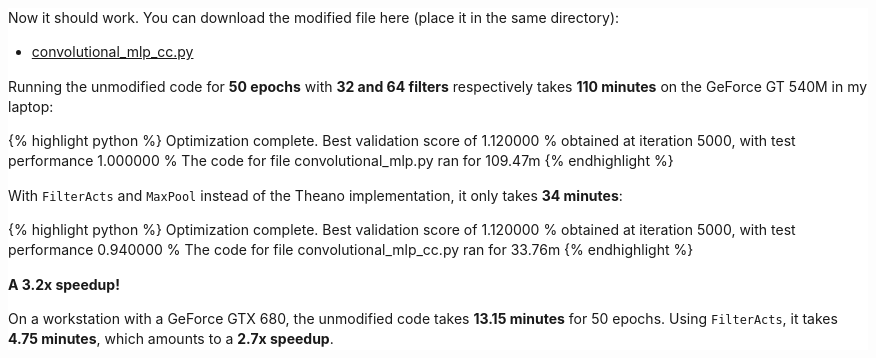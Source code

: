 Now it should work. You can download the modified file here (place it in the same directory):

* [convolutional_mlp_cc.py](/files/convolutional_mlp_cc.py)

Running the unmodified code for **50 epochs** with **32 and 64 filters** respectively takes **110 minutes** on the GeForce GT 540M in my laptop:

{% highlight python %}
Optimization complete.
Best validation score of 1.120000 % obtained at iteration 5000,
with test performance 1.000000 %
The code for file convolutional_mlp.py ran for 109.47m
{% endhighlight %}

With `FilterActs` and `MaxPool` instead of the Theano implementation, it only takes **34 minutes**:

{% highlight python %}
Optimization complete.
Best validation score of 1.120000 % obtained at iteration 5000,
with test performance 0.940000 %
The code for file convolutional_mlp_cc.py ran for 33.76m
{% endhighlight %}

**A 3.2x speedup!**

On a workstation with a GeForce GTX 680, the unmodified code takes **13.15 minutes** for 50 epochs. Using `FilterActs`, it takes **4.75 minutes**, which amounts to a **2.7x speedup**.



















